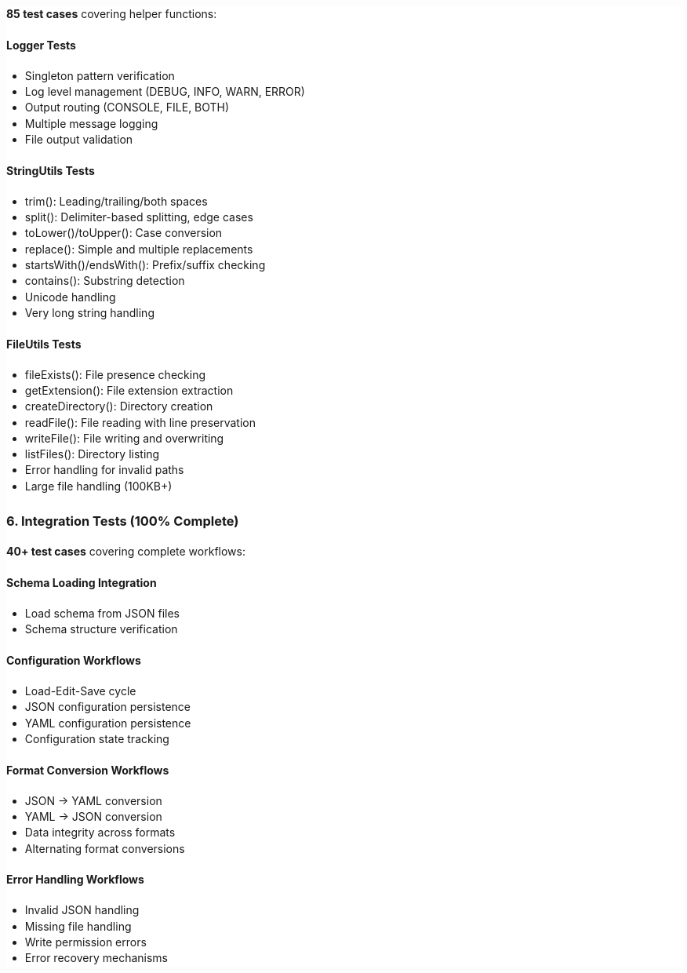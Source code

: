 **85 test cases** covering helper functions:

#### Logger Tests
- Singleton pattern verification
- Log level management (DEBUG, INFO, WARN, ERROR)
- Output routing (CONSOLE, FILE, BOTH)
- Multiple message logging
- File output validation

#### StringUtils Tests
- trim(): Leading/trailing/both spaces
- split(): Delimiter-based splitting, edge cases
- toLower()/toUpper(): Case conversion
- replace(): Simple and multiple replacements
- startsWith()/endsWith(): Prefix/suffix checking
- contains(): Substring detection
- Unicode handling
- Very long string handling

#### FileUtils Tests
- fileExists(): File presence checking
- getExtension(): File extension extraction
- createDirectory(): Directory creation
- readFile(): File reading with line preservation
- writeFile(): File writing and overwriting
- listFiles(): Directory listing
- Error handling for invalid paths
- Large file handling (100KB+)

### 6. Integration Tests (100% Complete)

**40+ test cases** covering complete workflows:

#### Schema Loading Integration
- Load schema from JSON files
- Schema structure verification

#### Configuration Workflows
- Load-Edit-Save cycle
- JSON configuration persistence
- YAML configuration persistence
- Configuration state tracking

#### Format Conversion Workflows
- JSON → YAML conversion
- YAML → JSON conversion
- Data integrity across formats
- Alternating format conversions

#### Error Handling Workflows
- Invalid JSON handling
- Missing file handling
- Write permission errors
- Error recovery mechanisms
